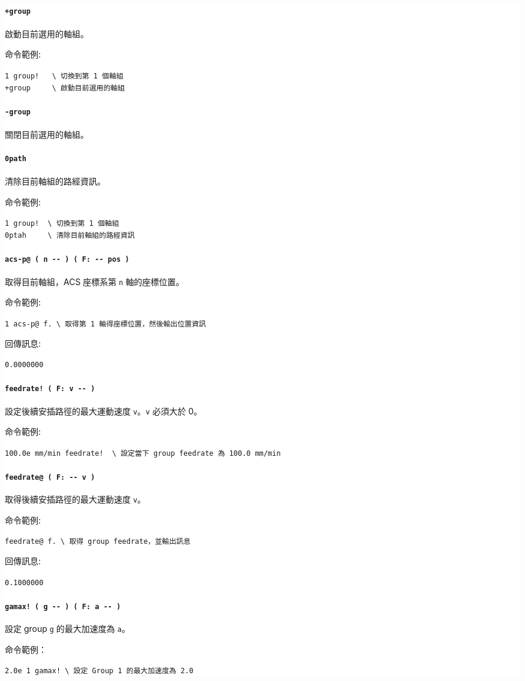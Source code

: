 #### `+group`

啟動目前選用的軸組。

命令範例:
    
    1 group!   \ 切換到第 1 個軸組
    +group     \ 啟動目前選用的軸組

#### `-group`

關閉目前選用的軸組。

#### `0path`

清除目前軸組的路經資訊。

命令範例:
          
    1 group!  \ 切換到第 1 個軸組
    0ptah     \ 清除目前軸組的路經資訊

#### `acs-p@ ( n -- ) ( F: -- pos )`

取得目前軸組，ACS 座標系第 `n` 軸的座標位置。

命令範例:

    1 acs-p@ f. \ 取得第 1 軸得座標位置，然後輸出位置資訊

回傳訊息:

    0.0000000

#### `feedrate! ( F: v -- )`

設定後續安插路徑的最大運動速度 `v`。`v` 必須大於 0。

命令範例:
    
    100.0e mm/min feedrate!  \ 設定當下 group feedrate 為 100.0 mm/min

#### `feedrate@ ( F: -- v )`

取得後續安插路徑的最大運動速度 `v`。

命令範例:

    feedrate@ f. \ 取得 group feedrate，並輸出訊息

回傳訊息:

    0.1000000

#### `gamax! ( g -- ) ( F: a -- )`

設定 group `g` 的最大加速度為 `a`。

命令範例：

    2.0e 1 gamax! \ 設定 Group 1 的最大加速度為 2.0
